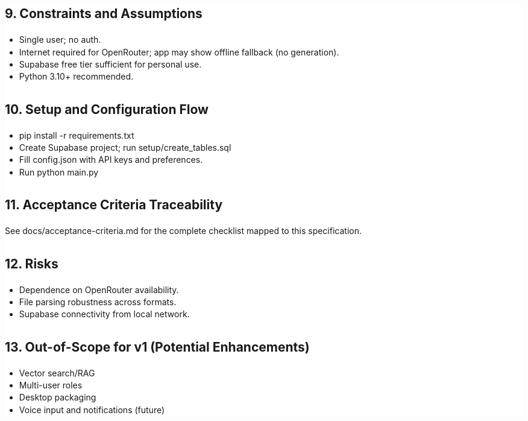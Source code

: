 ## 9. Constraints and Assumptions
- Single user; no auth.
- Internet required for OpenRouter; app may show offline fallback (no generation).
- Supabase free tier sufficient for personal use.
- Python 3.10+ recommended.

## 10. Setup and Configuration Flow
- pip install -r requirements.txt
- Create Supabase project; run setup/create_tables.sql
- Fill config.json with API keys and preferences.
- Run python main.py

## 11. Acceptance Criteria Traceability
See docs/acceptance-criteria.md for the complete checklist mapped to this specification.

## 12. Risks
- Dependence on OpenRouter availability.
- File parsing robustness across formats.
- Supabase connectivity from local network.

## 13. Out-of-Scope for v1 (Potential Enhancements)
- Vector search/RAG
- Multi-user roles
- Desktop packaging
- Voice input and notifications (future)